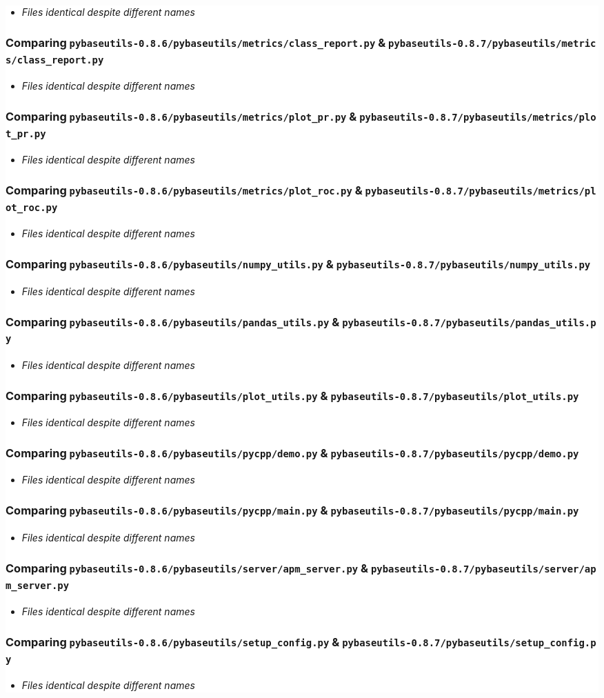  * *Files identical despite different names*

### Comparing `pybaseutils-0.8.6/pybaseutils/metrics/class_report.py` & `pybaseutils-0.8.7/pybaseutils/metrics/class_report.py`

 * *Files identical despite different names*

### Comparing `pybaseutils-0.8.6/pybaseutils/metrics/plot_pr.py` & `pybaseutils-0.8.7/pybaseutils/metrics/plot_pr.py`

 * *Files identical despite different names*

### Comparing `pybaseutils-0.8.6/pybaseutils/metrics/plot_roc.py` & `pybaseutils-0.8.7/pybaseutils/metrics/plot_roc.py`

 * *Files identical despite different names*

### Comparing `pybaseutils-0.8.6/pybaseutils/numpy_utils.py` & `pybaseutils-0.8.7/pybaseutils/numpy_utils.py`

 * *Files identical despite different names*

### Comparing `pybaseutils-0.8.6/pybaseutils/pandas_utils.py` & `pybaseutils-0.8.7/pybaseutils/pandas_utils.py`

 * *Files identical despite different names*

### Comparing `pybaseutils-0.8.6/pybaseutils/plot_utils.py` & `pybaseutils-0.8.7/pybaseutils/plot_utils.py`

 * *Files identical despite different names*

### Comparing `pybaseutils-0.8.6/pybaseutils/pycpp/demo.py` & `pybaseutils-0.8.7/pybaseutils/pycpp/demo.py`

 * *Files identical despite different names*

### Comparing `pybaseutils-0.8.6/pybaseutils/pycpp/main.py` & `pybaseutils-0.8.7/pybaseutils/pycpp/main.py`

 * *Files identical despite different names*

### Comparing `pybaseutils-0.8.6/pybaseutils/server/apm_server.py` & `pybaseutils-0.8.7/pybaseutils/server/apm_server.py`

 * *Files identical despite different names*

### Comparing `pybaseutils-0.8.6/pybaseutils/setup_config.py` & `pybaseutils-0.8.7/pybaseutils/setup_config.py`

 * *Files identical despite different names*
